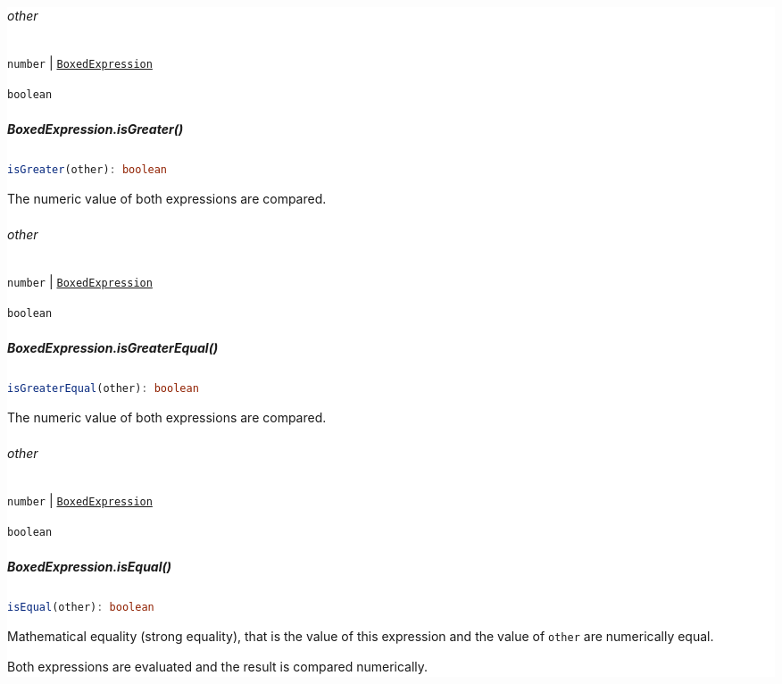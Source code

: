 ###### other

`number` | [`BoxedExpression`](#boxedexpression)

`boolean`

</MemberCard>

<a id="isgreater" name="isgreater"></a>

<MemberCard>

##### BoxedExpression.isGreater()

```ts
isGreater(other): boolean
```

The numeric value of both expressions are compared.

###### other

`number` | [`BoxedExpression`](#boxedexpression)

`boolean`

</MemberCard>

<a id="isgreaterequal" name="isgreaterequal"></a>

<MemberCard>

##### BoxedExpression.isGreaterEqual()

```ts
isGreaterEqual(other): boolean
```

The numeric value of both expressions are compared.

###### other

`number` | [`BoxedExpression`](#boxedexpression)

`boolean`

</MemberCard>

<a id="isequal" name="isequal"></a>

<MemberCard>

##### BoxedExpression.isEqual()

```ts
isEqual(other): boolean
```

Mathematical equality (strong equality), that is the value
of this expression and the value of `other` are numerically equal.

Both expressions are evaluated and the result is compared numerically.
